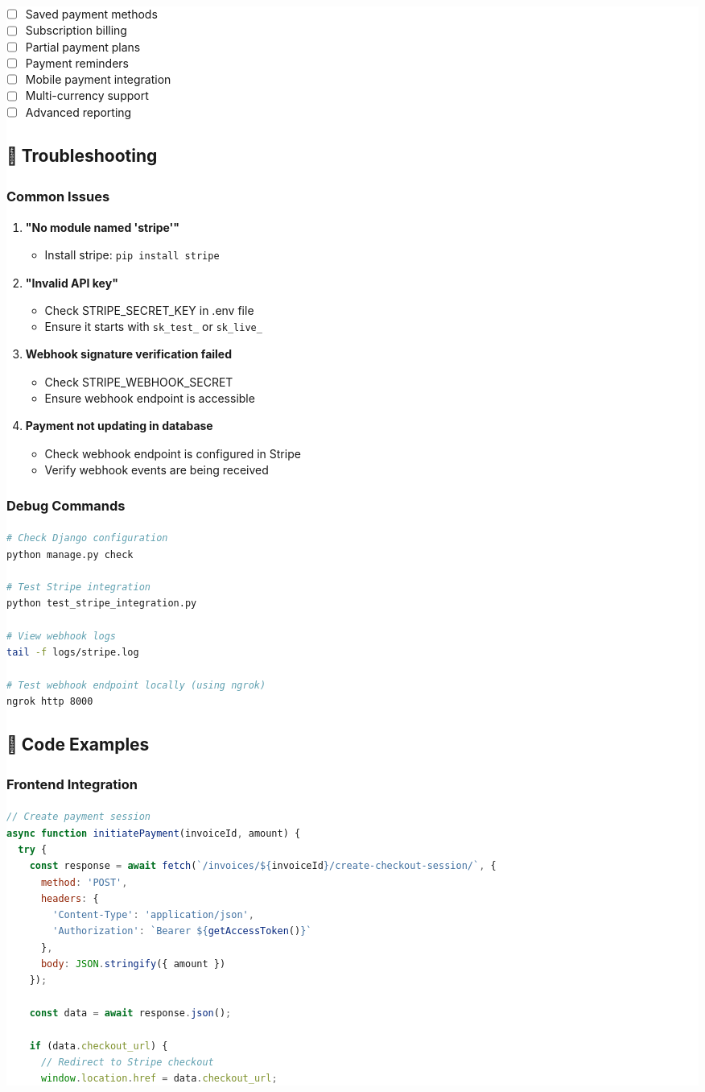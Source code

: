 - [ ] Saved payment methods
- [ ] Subscription billing
- [ ] Partial payment plans
- [ ] Payment reminders
- [ ] Mobile payment integration
- [ ] Multi-currency support
- [ ] Advanced reporting

## 🐛 Troubleshooting

### Common Issues

1. **"No module named 'stripe'"**
   - Install stripe: `pip install stripe`

2. **"Invalid API key"**
   - Check STRIPE_SECRET_KEY in .env file
   - Ensure it starts with `sk_test_` or `sk_live_`

3. **Webhook signature verification failed**
   - Check STRIPE_WEBHOOK_SECRET
   - Ensure webhook endpoint is accessible

4. **Payment not updating in database**
   - Check webhook endpoint is configured in Stripe
   - Verify webhook events are being received

### Debug Commands

```bash
# Check Django configuration
python manage.py check

# Test Stripe integration
python test_stripe_integration.py

# View webhook logs
tail -f logs/stripe.log

# Test webhook endpoint locally (using ngrok)
ngrok http 8000
```

## 📝 Code Examples

### Frontend Integration

```javascript
// Create payment session
async function initiatePayment(invoiceId, amount) {
  try {
    const response = await fetch(`/invoices/${invoiceId}/create-checkout-session/`, {
      method: 'POST',
      headers: {
        'Content-Type': 'application/json',
        'Authorization': `Bearer ${getAccessToken()}`
      },
      body: JSON.stringify({ amount })
    });
    
    const data = await response.json();
    
    if (data.checkout_url) {
      // Redirect to Stripe checkout
      window.location.href = data.checkout_url;
```
